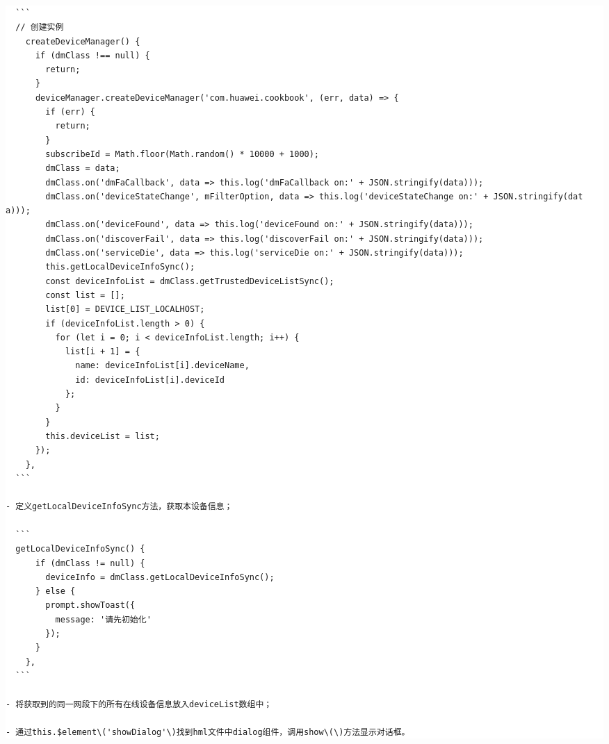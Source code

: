       ```
      // 创建实例
        createDeviceManager() {
          if (dmClass !== null) {
            return;
          }
          deviceManager.createDeviceManager('com.huawei.cookbook', (err, data) => {
            if (err) {
              return;
            }
            subscribeId = Math.floor(Math.random() * 10000 + 1000);
            dmClass = data;
            dmClass.on('dmFaCallback', data => this.log('dmFaCallback on:' + JSON.stringify(data)));
            dmClass.on('deviceStateChange', mFilterOption, data => this.log('deviceStateChange on:' + JSON.stringify(data)));
            dmClass.on('deviceFound', data => this.log('deviceFound on:' + JSON.stringify(data)));
            dmClass.on('discoverFail', data => this.log('discoverFail on:' + JSON.stringify(data)));
            dmClass.on('serviceDie', data => this.log('serviceDie on:' + JSON.stringify(data)));
            this.getLocalDeviceInfoSync();
            const deviceInfoList = dmClass.getTrustedDeviceListSync();
            const list = [];
            list[0] = DEVICE_LIST_LOCALHOST;
            if (deviceInfoList.length > 0) {
              for (let i = 0; i < deviceInfoList.length; i++) {
                list[i + 1] = {
                  name: deviceInfoList[i].deviceName,
                  id: deviceInfoList[i].deviceId
                };
              }
            }
            this.deviceList = list;
          });
        },
      ```

    - 定义getLocalDeviceInfoSync方法，获取本设备信息；

      ```
      getLocalDeviceInfoSync() {
          if (dmClass != null) {
            deviceInfo = dmClass.getLocalDeviceInfoSync();
          } else {
            prompt.showToast({
              message: '请先初始化'
            });
          }
        },
      ```

    - 将获取到的同一网段下的所有在线设备信息放入deviceList数组中；

    - 通过this.$element\('showDialog'\)找到hml文件中dialog组件，调用show\(\)方法显示对话框。
